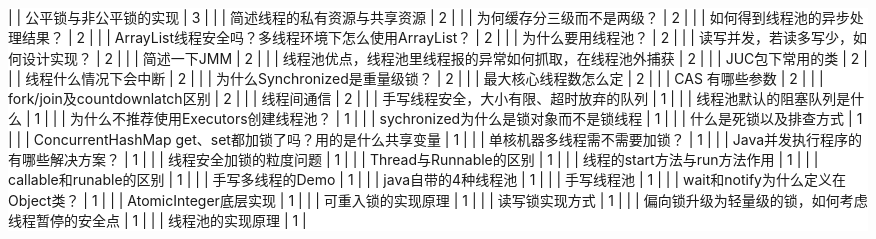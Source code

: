 |            | 公平锁与非公平锁的实现                                       | 3    |
|            | 简述线程的私有资源与共享资源                                 | 2    |
|            | 为何缓存分三级而不是两级？                                   | 2    |
|            | 如何得到线程池的异步处理结果？                               | 2    |
|            | ArrayList线程安全吗？多线程环境下怎么使用ArrayList？         | 2    |
|            | 为什么要用线程池？                                           | 2    |
|            | 读写并发，若读多写少，如何设计实现？                         | 2    |
|            | 简述一下JMM                                                  | 2    |
|            | 线程池优点，线程池里线程报的异常如何抓取，在线程池外捕获     | 2    |
|            | JUC包下常用的类                                              | 2    |
|            | 线程什么情况下会中断                                         | 2    |
|            | 为什么Synchronized是重量级锁？                               | 2    |
|            | 最大核心线程数怎么定                                         | 2    |
|            | CAS 有哪些参数                                               | 2    |
|            | fork/join及countdownlatch区别                                | 2    |
|            | 线程间通信                                                   | 2    |
|            | 手写线程安全，大小有限、超时放弃的队列                       | 1    |
|            | 线程池默认的阻塞队列是什么                                   | 1    |
|            | 为什么不推荐使用Executors创建线程池？                        | 1    |
|            | sychronized为什么是锁对象而不是锁线程                        | 1    |
|            | 什么是死锁以及排查方式                                       | 1    |
|            | ConcurrentHashMap  get、set都加锁了吗？用的是什么共享变量    | 1    |
|            | 单核机器多线程需不需要加锁？                                 | 1    |
|            | Java并发执行程序的有哪些解决方案？                           | 1    |
|            | 线程安全加锁的粒度问题                                       | 1    |
|            | Thread与Runnable的区别                                       | 1    |
|            | 线程的start方法与run方法作用                                 | 1    |
|            | callable和runable的区别                                      | 1    |
|            | 手写多线程的Demo                                             | 1    |
|            | java自带的4种线程池                                          | 1    |
|            | 手写线程池                                                   | 1    |
|            | wait和notify为什么定义在Object类？                           | 1    |
|            | AtomicInteger底层实现                                        | 1    |
|            | 可重入锁的实现原理                                           | 1    |
|            | 读写锁实现方式                                               | 1    |
|            | 偏向锁升级为轻量级的锁，如何考虑线程暂停的安全点             | 1    |
|            | 线程池的实现原理                                             | 1    |